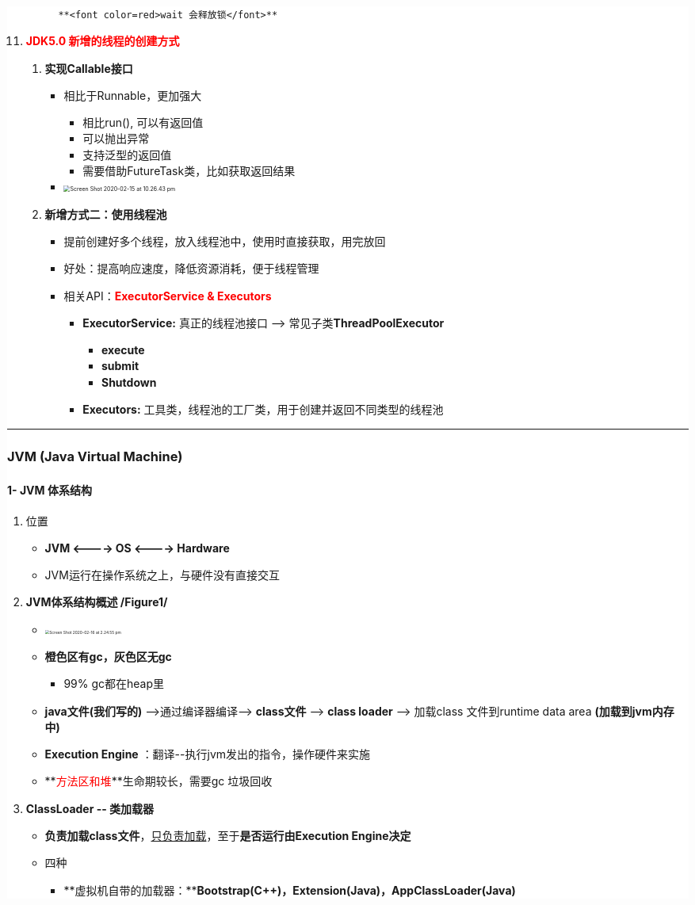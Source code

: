             **<font color=red>wait 会释放锁</font>**
   
   11. **<font color=red>JDK5.0 新增的线程的创建方式</font>**
       1. **实现Callable接口**
          + 相比于Runnable，更加强大
            + 相比run(), 可以有返回值
            + 可以抛出异常
            + 支持泛型的返回值
            + 需要借助FutureTask类，比如获取返回结果
            
          + <img src="/Users/Ethan/Desktop/Fannibals.github.io/JavaSMY/Screen Shot 2020-02-15 at 10.26.43 pm.png" alt="Screen Shot 2020-02-15 at 10.26.43 pm" style="zoom:50%;" />
          
            
          
       2. **新增方式二：使用线程池**
       
          + 提前创建好多个线程，放入线程池中，使用时直接获取，用完放回
          + 好处：提高响应速度，降低资源消耗，便于线程管理
       
          + 相关API：**<font color=red>ExecutorService & Executors</font>**
       
            + **ExecutorService:** 真正的线程池接口 --> 常见子类**ThreadPoolExecutor**
              + **execute** 
              + **submit**
              + **Shutdown**
       
            + **Executors:** 工具类，线程池的工厂类，用于创建并返回不同类型的线程池

---

### JVM (Java Virtual Machine)

#### 1- JVM 体系结构

1. 位置

   + **JVM <----> OS <----> Hardware**

   + JVM运行在操作系统之上，与硬件没有直接交互

2. **JVM体系结构概述 /Figure1/**

   + <img src="/Users/Ethan/Desktop/Fannibals.github.io/JavaSMY/Screen Shot 2020-02-16 at 2.24.55 pm.png" alt="Screen Shot 2020-02-16 at 2.24.55 pm" style="zoom:35%;" />

   + **橙色区有gc，灰色区无gc**
     + 99% gc都在heap里
   + **java文件(我们写的)** -->通过编译器编译--> **class文件** --> **class loader** --> 加载class 文件到runtime data area **(加载到jvm内存中)**
   + **Execution Engine** ：翻译--执行jvm发出的指令，操作硬件来实施

   + **<font color=red>方法区和堆</font>**生命期较长，需要gc 垃圾回收

3. **ClassLoader -- 类加载器**

   + **负责加载class文件**，<u>只负责加载</u>，至于**是否运行由Execution Engine决定**

   + 四种

     + **虚拟机自带的加载器：****Bootstrap(C++)，Extension(Java)，AppClassLoader(Java)**
